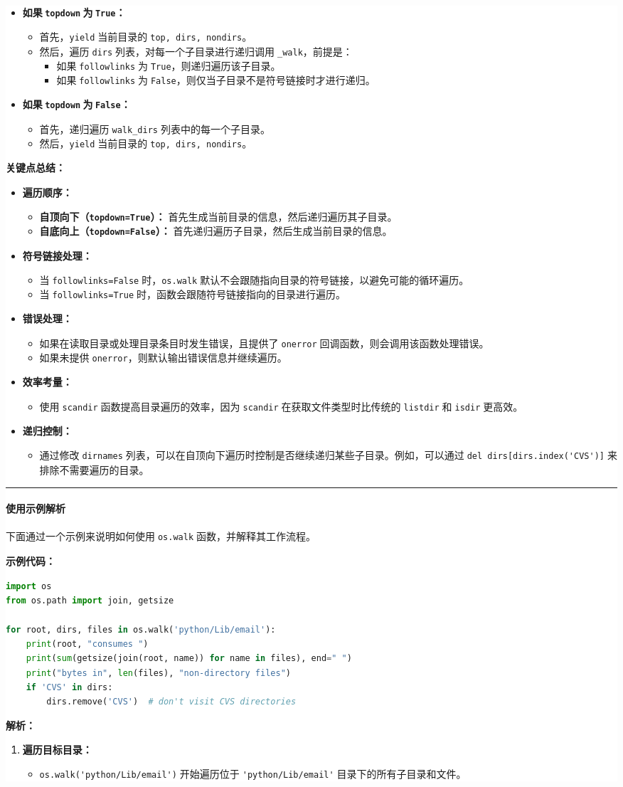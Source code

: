    - **如果 `topdown` 为 `True`：**

     - 首先，`yield` 当前目录的 `top, dirs, nondirs`。
     - 然后，遍历 `dirs` 列表，对每一个子目录进行递归调用 `_walk`，前提是：
       - 如果 `followlinks` 为 `True`，则递归遍历该子目录。
       - 如果 `followlinks` 为 `False`，则仅当子目录不是符号链接时才进行递归。

   - **如果 `topdown` 为 `False`：**
     - 首先，递归遍历 `walk_dirs` 列表中的每一个子目录。
     - 然后，`yield` 当前目录的 `top, dirs, nondirs`。

**关键点总结：**

- **遍历顺序：**

  - **自顶向下（`topdown=True`）：** 首先生成当前目录的信息，然后递归遍历其子目录。
  - **自底向上（`topdown=False`）：** 首先递归遍历子目录，然后生成当前目录的信息。

- **符号链接处理：**

  - 当 `followlinks=False` 时，`os.walk` 默认不会跟随指向目录的符号链接，以避免可能的循环遍历。
  - 当 `followlinks=True` 时，函数会跟随符号链接指向的目录进行遍历。

- **错误处理：**

  - 如果在读取目录或处理目录条目时发生错误，且提供了 `onerror` 回调函数，则会调用该函数处理错误。
  - 如果未提供 `onerror`，则默认输出错误信息并继续遍历。

- **效率考量：**

  - 使用 `scandir` 函数提高目录遍历的效率，因为 `scandir` 在获取文件类型时比传统的 `listdir` 和 `isdir` 更高效。

- **递归控制：**
  - 通过修改 `dirnames` 列表，可以在自顶向下遍历时控制是否继续递归某些子目录。例如，可以通过 `del dirs[dirs.index('CVS')]` 来排除不需要遍历的目录。

---

#### 使用示例解析

下面通过一个示例来说明如何使用 `os.walk` 函数，并解释其工作流程。

**示例代码：**

```python
import os
from os.path import join, getsize

for root, dirs, files in os.walk('python/Lib/email'):
    print(root, "consumes ")
    print(sum(getsize(join(root, name)) for name in files), end=" ")
    print("bytes in", len(files), "non-directory files")
    if 'CVS' in dirs:
        dirs.remove('CVS')  # don't visit CVS directories
```

**解析：**

1. **遍历目标目录：**

   - `os.walk('python/Lib/email')` 开始遍历位于 `'python/Lib/email'` 目录下的所有子目录和文件。
